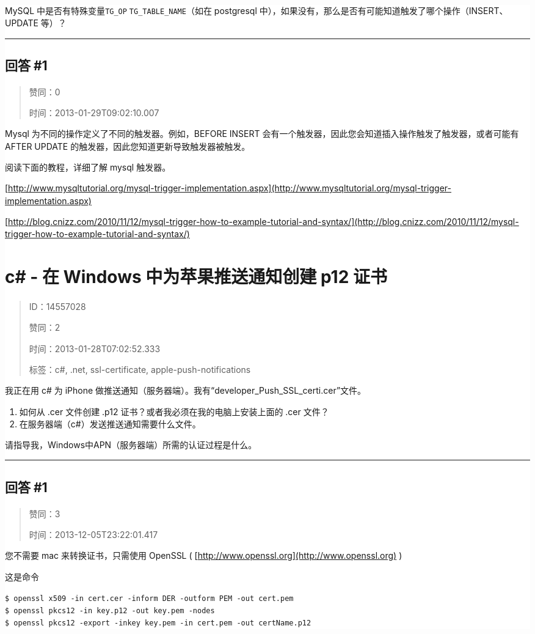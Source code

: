 MySQL 中是否有特殊变量`TG_OP` `TG_TABLE_NAME`（如在 postgresql 中），如果没有，那么是否有可能知道触发了哪个操作（INSERT、UPDATE 等）？

* * *

## 回答 #1

> 赞同：0
> 
> 时间：2013-01-29T09:02:10.007

Mysql 为不同的操作定义了不同的触发器。例如，BEFORE INSERT 会有一个触发器，因此您会知道插入操作触发了触发器，或者可能有 AFTER UPDATE 的触发器，因此您知道更新导致触发器被触发。

阅读下面的教程，详细了解 mysql 触发器。

[http://www.mysqltutorial.org/mysql-trigger-implementation.aspx](http://www.mysqltutorial.org/mysql-trigger-implementation.aspx)

[http://blog.cnizz.com/2010/11/12/mysql-trigger-how-to-example-tutorial-and-syntax/](http://blog.cnizz.com/2010/11/12/mysql-trigger-how-to-example-tutorial-and-syntax/)

# c# - 在 Windows 中为苹果推送通知创建 p12 证书

> ID：14557028
> 
> 赞同：2
> 
> 时间：2013-01-28T07:02:52.333
> 
> 标签：c#, .net, ssl-certificate, apple-push-notifications

我正在用 c# 为 iPhone 做推送通知（服务器端）。我有“developer_Push_SSL_certi.cer”文件。

1.  如何从 .cer 文件创建 .p12 证书？或者我必须在我的电脑上安装上面的 .cer 文件？
2.  在服务器端（c#）发送推送通知需要什么文件。

请指导我，Windows中APN（服务器端）所需的认证过程是什么。

* * *

## 回答 #1

> 赞同：3
> 
> 时间：2013-12-05T23:22:01.417

您不需要 mac 来转换证书，只需使用 OpenSSL ( [http://www.openssl.org](http://www.openssl.org) )

这是命令

```
$ openssl x509 -in cert.cer -inform DER -outform PEM -out cert.pem
$ openssl pkcs12 -in key.p12 -out key.pem -nodes
$ openssl pkcs12 -export -inkey key.pem -in cert.pem -out certName.p12 
```
